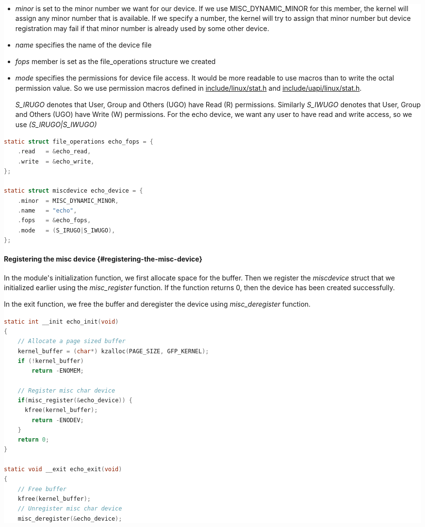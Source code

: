-   _minor_ is set to the minor number we want for our device.
    If we use MISC\_DYNAMIC\_MINOR for this member, the kernel will assign any minor number that is available.
    If we specify a number, the kernel will try to assign that minor number
    but device registration may fail if that minor number is already used by some other device.
-   _name_ specifies the name of the device file
-   _fops_ member is set as the file\_operations structure we created
-   _mode_ specifies the permissions for device file access.
    It would be more readable to use macros than to write the octal permission value.
    So we use permission macros defined in [include/linux/stat.h](https://elixir.bootlin.com/linux/latest/source/include/linux/stat.h) and [include/uapi/linux/stat.h](https://elixir.bootlin.com/linux/latest/source/include/uapi/linux/stat.h).

    _S\_IRUGO_ denotes that User, Group and Others (UGO) have Read (R) permissions.
    Similarly _S\_IWUGO_ denotes that User, Group and Others (UGO) have Write (W) permissions.
    For the echo device, we want any user to have read and write access, so we use _(S\_IRUGO|S\_IWUGO)_



```c
static struct file_operations echo_fops = {
	.read	= &echo_read,
	.write	= &echo_write,
};

static struct miscdevice echo_device = {
	.minor	= MISC_DYNAMIC_MINOR,
	.name	= "echo",
	.fops	= &echo_fops,
	.mode	= (S_IRUGO|S_IWUGO),
};
```


#### Registering the misc device {#registering-the-misc-device}

In the module's initialization function, we first allocate space for the buffer.
Then we register the _miscdevice_ struct that we initialized earlier using the _misc\_register_ function.
If the function returns 0, then the device has been created successfully.

In the exit function, we free the buffer and deregister the device using _misc\_deregister_ function.

```c
static int __init echo_init(void)
{
	// Allocate a page sized buffer
	kernel_buffer = (char*) kzalloc(PAGE_SIZE, GFP_KERNEL);
	if (!kernel_buffer)
		return -ENOMEM;

	// Register misc char device
	if(misc_register(&echo_device)) {
      kfree(kernel_buffer);
		return -ENODEV;
	}
	return 0;
}

static void __exit echo_exit(void)
{
	// Free buffer
	kfree(kernel_buffer);
	// Unregister misc char device
	misc_deregister(&echo_device);
```
